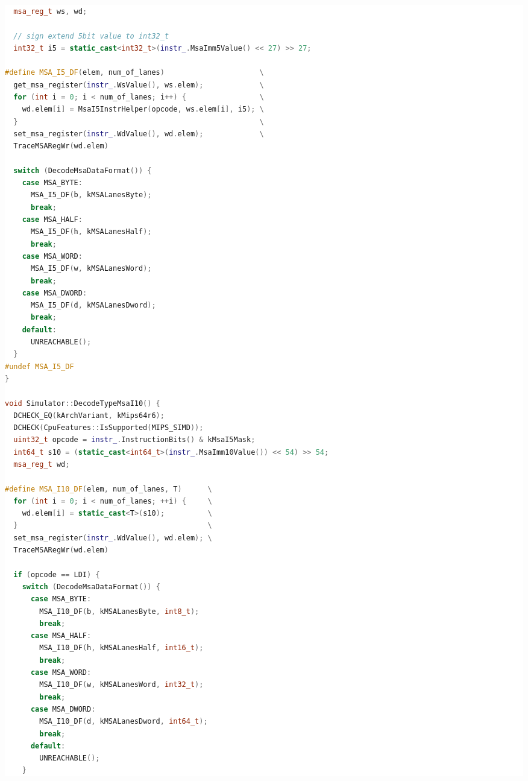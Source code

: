 ```cpp
  msa_reg_t ws, wd;

  // sign extend 5bit value to int32_t
  int32_t i5 = static_cast<int32_t>(instr_.MsaImm5Value() << 27) >> 27;

#define MSA_I5_DF(elem, num_of_lanes)                      \
  get_msa_register(instr_.WsValue(), ws.elem);             \
  for (int i = 0; i < num_of_lanes; i++) {                 \
    wd.elem[i] = MsaI5InstrHelper(opcode, ws.elem[i], i5); \
  }                                                        \
  set_msa_register(instr_.WdValue(), wd.elem);             \
  TraceMSARegWr(wd.elem)

  switch (DecodeMsaDataFormat()) {
    case MSA_BYTE:
      MSA_I5_DF(b, kMSALanesByte);
      break;
    case MSA_HALF:
      MSA_I5_DF(h, kMSALanesHalf);
      break;
    case MSA_WORD:
      MSA_I5_DF(w, kMSALanesWord);
      break;
    case MSA_DWORD:
      MSA_I5_DF(d, kMSALanesDword);
      break;
    default:
      UNREACHABLE();
  }
#undef MSA_I5_DF
}

void Simulator::DecodeTypeMsaI10() {
  DCHECK_EQ(kArchVariant, kMips64r6);
  DCHECK(CpuFeatures::IsSupported(MIPS_SIMD));
  uint32_t opcode = instr_.InstructionBits() & kMsaI5Mask;
  int64_t s10 = (static_cast<int64_t>(instr_.MsaImm10Value()) << 54) >> 54;
  msa_reg_t wd;

#define MSA_I10_DF(elem, num_of_lanes, T)      \
  for (int i = 0; i < num_of_lanes; ++i) {     \
    wd.elem[i] = static_cast<T>(s10);          \
  }                                            \
  set_msa_register(instr_.WdValue(), wd.elem); \
  TraceMSARegWr(wd.elem)

  if (opcode == LDI) {
    switch (DecodeMsaDataFormat()) {
      case MSA_BYTE:
        MSA_I10_DF(b, kMSALanesByte, int8_t);
        break;
      case MSA_HALF:
        MSA_I10_DF(h, kMSALanesHalf, int16_t);
        break;
      case MSA_WORD:
        MSA_I10_DF(w, kMSALanesWord, int32_t);
        break;
      case MSA_DWORD:
        MSA_I10_DF(d, kMSALanesDword, int64_t);
        break;
      default:
        UNREACHABLE();
    }
```